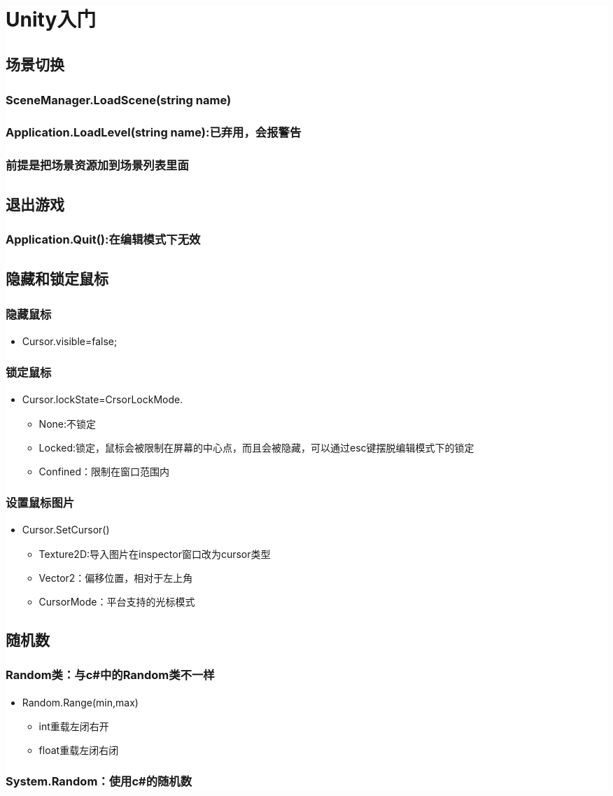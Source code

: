 # Unity入门

## 场景切换

### SceneManager.LoadScene(string name)

### Application.LoadLevel(string name):已弃用，会报警告

### 前提是把场景资源加到场景列表里面

## 退出游戏

### Application.Quit():在编辑模式下无效

## 隐藏和锁定鼠标

### 隐藏鼠标

- Cursor.visible=false;

### 锁定鼠标

- Cursor.lockState=CrsorLockMode.

	- None:不锁定

	- Locked:锁定，鼠标会被限制在屏幕的中心点，而且会被隐藏，可以通过esc键摆脱编辑模式下的锁定

	- Confined：限制在窗口范围内

### 设置鼠标图片

- Cursor.SetCursor()

	- Texture2D:导入图片在inspector窗口改为cursor类型

	- Vector2：偏移位置，相对于左上角

	- CursorMode：平台支持的光标模式

## 随机数

### Random类：与c#中的Random类不一样

- Random.Range(min,max)

	- int重载左闭右开

	- float重载左闭右闭

### System.Random：使用c#的随机数
